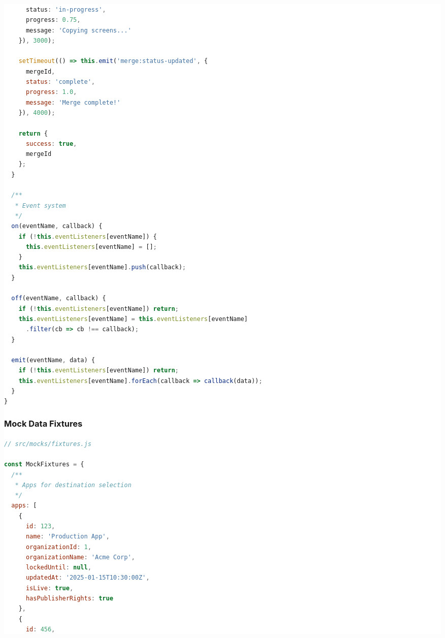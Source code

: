 ```javascript
      status: 'in-progress',
      progress: 0.75,
      message: 'Copying screens...'
    }), 3000);

    setTimeout(() => this.emit('merge:status-updated', {
      mergeId,
      status: 'complete',
      progress: 1.0,
      message: 'Merge complete!'
    }), 4000);

    return {
      success: true,
      mergeId
    };
  }

  /**
   * Event system
   */
  on(eventName, callback) {
    if (!this.eventListeners[eventName]) {
      this.eventListeners[eventName] = [];
    }
    this.eventListeners[eventName].push(callback);
  }

  off(eventName, callback) {
    if (!this.eventListeners[eventName]) return;
    this.eventListeners[eventName] = this.eventListeners[eventName]
      .filter(cb => cb !== callback);
  }

  emit(eventName, data) {
    if (!this.eventListeners[eventName]) return;
    this.eventListeners[eventName].forEach(callback => callback(data));
  }
}
```

### Mock Data Fixtures

```javascript
// src/mocks/fixtures.js

const MockFixtures = {
  /**
   * Apps for destination selection
   */
  apps: [
    {
      id: 123,
      name: 'Production App',
      organizationId: 1,
      organizationName: 'Acme Corp',
      lockedUntil: null,
      updatedAt: '2025-01-15T10:30:00Z',
      isLive: true,
      hasPublisherRights: true
    },
    {
      id: 456,
```